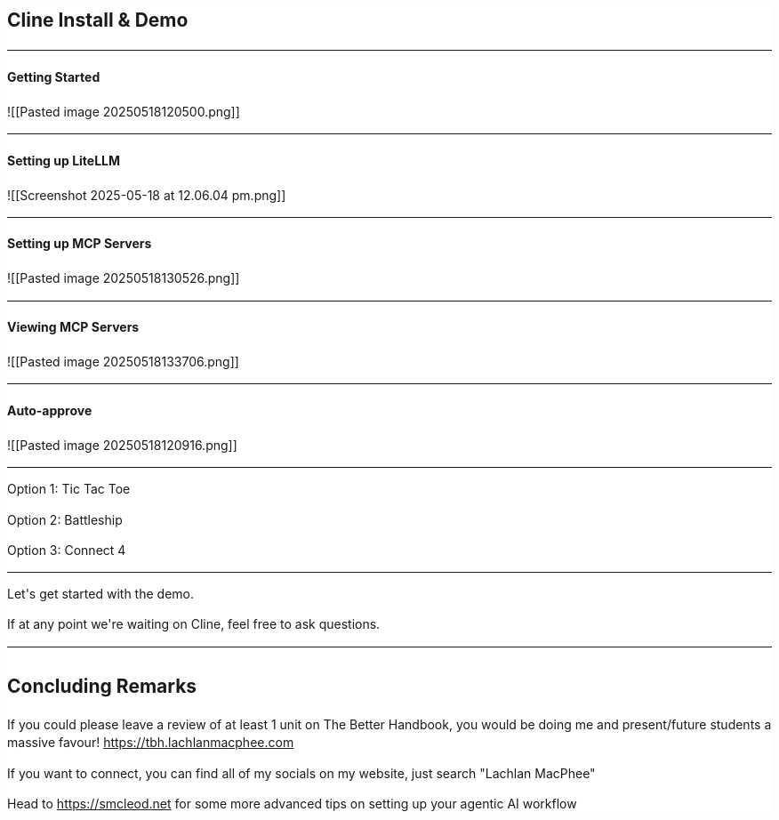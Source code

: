 ## Cline Install & Demo

---
#### Getting Started

![[Pasted image 20250518120500.png]]

---
#### Setting up LiteLLM

![[Screenshot 2025-05-18 at 12.06.04 pm.png]]

---
#### Setting up MCP Servers

![[Pasted image 20250518130526.png]]

---
#### Viewing MCP Servers

![[Pasted image 20250518133706.png]]

---
#### Auto-approve

![[Pasted image 20250518120916.png]]

---

Option 1: Tic Tac Toe

Option 2: Battleship

Option 3: Connect 4

---
Let's get started with the demo.

If at any point we're waiting on Cline, feel free to ask questions.

---
## Concluding Remarks

If you could please leave a review of at least 1 unit on The Better Handbook, you would be doing me and present/future students a massive favour!
https://tbh.lachlanmacphee.com

If you want to connect, you can find all of my socials on my website, just search "Lachlan MacPhee"

Head to https://smcleod.net for some more advanced tips on setting up your agentic AI workflow




